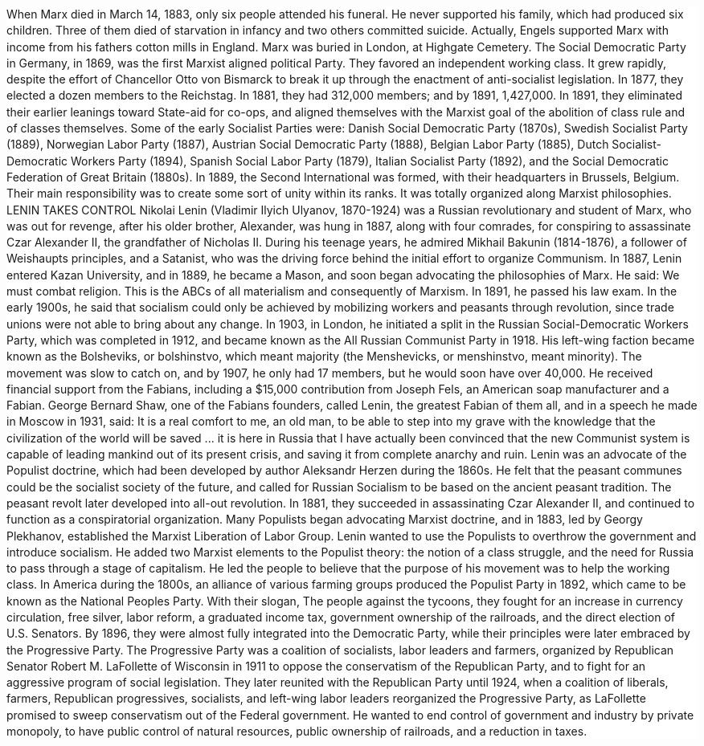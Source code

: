 When Marx died in March 14, 1883, only six people attended his funeral. He never supported his family, which had produced six children. Three of them died of starvation in infancy and two others committed suicide. Actually, Engels supported Marx with income from his fathers cotton mills in England. Marx was buried in London, at Highgate Cemetery.
The Social Democratic Party in Germany, in 1869, was the first Marxist aligned political Party. They favored an independent working class. It grew rapidly, despite the effort of Chancellor Otto von Bismarck to break it up through the enactment of anti-socialist legislation. In 1877, they elected a dozen members to the Reichstag. In 1881, they had 312,000 members; and by 1891, 1,427,000. In 1891, they eliminated their earlier leanings toward State-aid for co-ops, and aligned themselves with the Marxist goal of the abolition of class rule and of classes themselves.
Some of the early Socialist Parties were: Danish Social Democratic Party (1870s), Swedish Socialist Party (1889), Norwegian Labor Party (1887), Austrian Social Democratic Party (1888), Belgian Labor Party (1885), Dutch Socialist-Democratic Workers Party (1894), Spanish Social Labor Party (1879), Italian Socialist Party (1892), and the Social Democratic Federation of Great Britain (1880s).
In 1889, the Second International was formed, with their headquarters in Brussels, Belgium. Their main responsibility was to create some sort of unity within its ranks. It was totally organized along Marxist philosophies.
LENIN TAKES CONTROL
Nikolai Lenin (Vladimir Ilyich Ulyanov, 1870-1924) was a Russian revolutionary and student of Marx, who was out for revenge, after his older brother, Alexander, was hung in 1887, along with four comrades, for conspiring to assassinate Czar Alexander II, the grandfather of Nicholas II.
During his teenage years, he admired Mikhail Bakunin (1814-1876), a follower of Weishaupts principles, and a Satanist, who was the driving force behind the initial effort to organize Communism. In 1887, Lenin entered Kazan University, and in 1889, he became a Mason, and soon began advocating the philosophies of Marx. He said: We must combat religion. This is the ABCs of all materialism and consequently of Marxism. In 1891, he passed his law exam. In the early 1900s, he said that socialism could only be achieved by mobilizing workers and peasants through revolution, since trade unions were not able to bring about any change.
In 1903, in London, he initiated a split in the Russian Social-Democratic Workers Party, which was completed in 1912, and became known as the All Russian Communist Party in 1918. His left-wing faction became known as the Bolsheviks, or bolshinstvo, which meant majority (the Menshevicks, or menshinstvo, meant minority). The movement was slow to catch on, and by 1907, he only had 17 members, but he would soon have over 40,000. He received financial support from the Fabians, including a $15,000 contribution from Joseph Fels, an American soap manufacturer and a Fabian.
George Bernard Shaw, one of the Fabians founders, called Lenin, the greatest Fabian of them all, and in a speech he made in Moscow in 1931, said: It is a real comfort to me, an old man, to be able to step into my grave with the knowledge that the civilization of the world will be saved ... it is here in Russia that I have actually been convinced that the new Communist system is capable of leading mankind out of its present crisis, and saving it from complete anarchy and ruin.
Lenin was an advocate of the Populist doctrine, which had been developed by author Aleksandr Herzen during the 1860s. He felt that the peasant communes could be the socialist society of the future, and called for Russian Socialism to be based on the ancient peasant tradition. The peasant revolt later developed into all-out revolution. In 1881, they succeeded in assassinating Czar Alexander II, and continued to function as a conspiratorial organization. Many Populists began advocating Marxist doctrine, and in 1883, led by Georgy Plekhanov, established the Marxist Liberation of Labor Group.
Lenin wanted to use the Populists to overthrow the government and introduce socialism. He added two Marxist elements to the Populist theory: the notion of a class struggle, and the need for Russia to pass through a stage of capitalism. He led the people to believe that the purpose of his movement was to help the working class. In America during the 1800s, an alliance of various farming groups produced the Populist Party in 1892, which came to be known as the National Peoples Party. With their slogan, The people against the tycoons, they fought for an increase in currency circulation, free silver, labor reform, a graduated income tax, government ownership of the railroads, and the direct election of U.S. Senators. By 1896, they were almost fully integrated into the Democratic Party, while their principles were later embraced by the Progressive Party.
The Progressive Party was a coalition of socialists, labor leaders and farmers, organized by Republican Senator Robert M. LaFollette of Wisconsin in 1911 to oppose the conservatism of the Republican Party, and to fight for an aggressive program of social legislation. They later reunited with the Republican Party until 1924, when a coalition of liberals, farmers, Republican progressives, socialists, and left-wing labor leaders reorganized the Progressive Party, as LaFollette promised to sweep conservatism out of the Federal government. He wanted to end control of government and industry by private monopoly, to have public control of natural resources, public ownership of railroads, and a reduction in taxes.